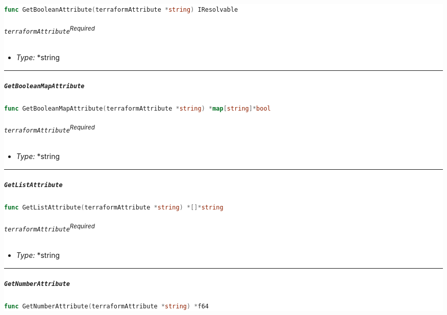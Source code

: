 ```go
func GetBooleanAttribute(terraformAttribute *string) IResolvable
```

###### `terraformAttribute`<sup>Required</sup> <a name="terraformAttribute" id="@cdktf/provider-snowflake.dataSnowflakeSystemGetPrivatelinkConfig.DataSnowflakeSystemGetPrivatelinkConfig.getBooleanAttribute.parameter.terraformAttribute"></a>

- *Type:* *string

---

##### `GetBooleanMapAttribute` <a name="GetBooleanMapAttribute" id="@cdktf/provider-snowflake.dataSnowflakeSystemGetPrivatelinkConfig.DataSnowflakeSystemGetPrivatelinkConfig.getBooleanMapAttribute"></a>

```go
func GetBooleanMapAttribute(terraformAttribute *string) *map[string]*bool
```

###### `terraformAttribute`<sup>Required</sup> <a name="terraformAttribute" id="@cdktf/provider-snowflake.dataSnowflakeSystemGetPrivatelinkConfig.DataSnowflakeSystemGetPrivatelinkConfig.getBooleanMapAttribute.parameter.terraformAttribute"></a>

- *Type:* *string

---

##### `GetListAttribute` <a name="GetListAttribute" id="@cdktf/provider-snowflake.dataSnowflakeSystemGetPrivatelinkConfig.DataSnowflakeSystemGetPrivatelinkConfig.getListAttribute"></a>

```go
func GetListAttribute(terraformAttribute *string) *[]*string
```

###### `terraformAttribute`<sup>Required</sup> <a name="terraformAttribute" id="@cdktf/provider-snowflake.dataSnowflakeSystemGetPrivatelinkConfig.DataSnowflakeSystemGetPrivatelinkConfig.getListAttribute.parameter.terraformAttribute"></a>

- *Type:* *string

---

##### `GetNumberAttribute` <a name="GetNumberAttribute" id="@cdktf/provider-snowflake.dataSnowflakeSystemGetPrivatelinkConfig.DataSnowflakeSystemGetPrivatelinkConfig.getNumberAttribute"></a>

```go
func GetNumberAttribute(terraformAttribute *string) *f64
```
